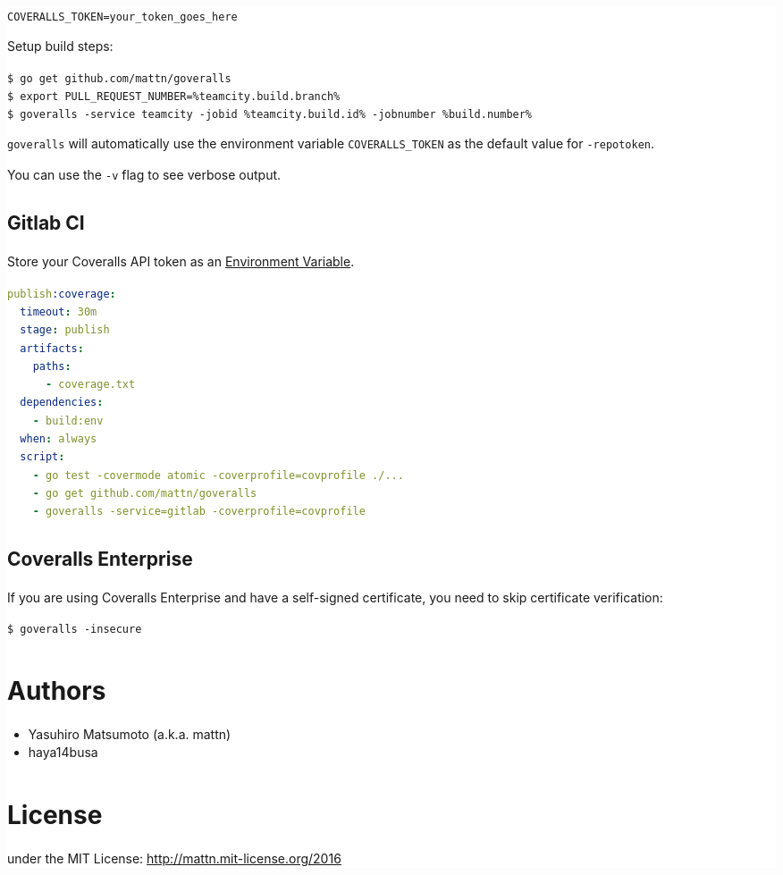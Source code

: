 ```
COVERALLS_TOKEN=your_token_goes_here
```

Setup build steps:

```
$ go get github.com/mattn/goveralls
$ export PULL_REQUEST_NUMBER=%teamcity.build.branch%
$ goveralls -service teamcity -jobid %teamcity.build.id% -jobnumber %build.number%
```

`goveralls` will automatically use the environment variable `COVERALLS_TOKEN` as the
default value for `-repotoken`.

You can use the `-v` flag to see verbose output.


## Gitlab CI

Store your Coveralls API token as an [Environment Variable](https://docs.gitlab.com/ee/ci/variables/#create-a-custom-variable-in-the-ui).


```yml
publish:coverage:
  timeout: 30m
  stage: publish
  artifacts:
    paths:
      - coverage.txt
  dependencies:
    - build:env
  when: always
  script:
    - go test -covermode atomic -coverprofile=covprofile ./...
    - go get github.com/mattn/goveralls
    - goveralls -service=gitlab -coverprofile=covprofile
```

## Coveralls Enterprise

If you are using Coveralls Enterprise and have a self-signed certificate, you need to skip certificate verification:

```shell
$ goveralls -insecure
```

# Authors

* Yasuhiro Matsumoto (a.k.a. mattn)
* haya14busa

# License

under the MIT License: http://mattn.mit-license.org/2016
